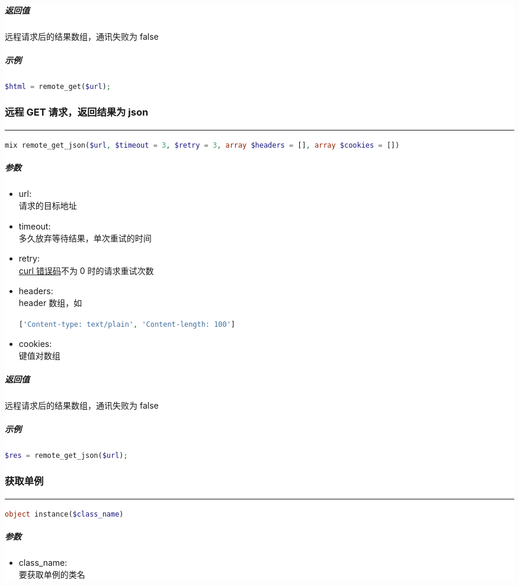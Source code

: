 ##### 返回值
远程请求后的结果数组，通讯失败为 false

##### 示例
```php
$html = remote_get($url);
```











### 远程 GET 请求，返回结果为 json
----
```php
mix remote_get_json($url, $timeout = 3, $retry = 3, array $headers = [], array $cookies = [])
```
##### 参数
- url:  
    请求的目标地址

- timeout:  
    多久放弃等待结果，单次重试的时间

- retry:  
    [curl 错误码](https://curl.haxx.se/libcurl/c/libcurl-errors.html)不为 0 时的请求重试次数

- headers:  
    header 数组，如
    ```php
    ['Content-type: text/plain', 'Content-length: 100']
    ```

- cookies:  
    键值对数组

##### 返回值
远程请求后的结果数组，通讯失败为 false

##### 示例
```php
$res = remote_get_json($url);
```











### 获取单例
----
```php
object instance($class_name)
```
##### 参数
- class_name:  
    要获取单例的类名

